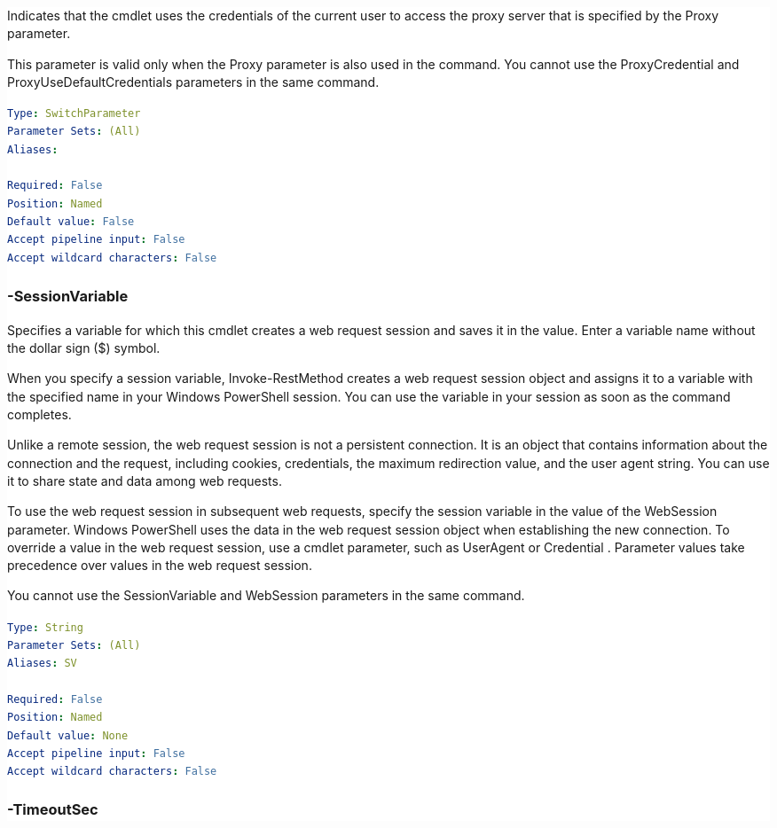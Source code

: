 Indicates that the cmdlet uses the credentials of the current user to access the proxy server that is specified by the Proxy parameter.

This parameter is valid only when the Proxy parameter is also used in the command.
You cannot use the ProxyCredential and ProxyUseDefaultCredentials parameters in the same command.

```yaml
Type: SwitchParameter
Parameter Sets: (All)
Aliases:

Required: False
Position: Named
Default value: False
Accept pipeline input: False
Accept wildcard characters: False
```

### -SessionVariable

Specifies a variable for which this cmdlet creates a web request session and saves it in the value.
Enter a variable name without the dollar sign ($) symbol.

When you specify a session variable, Invoke-RestMethod creates a web request session object and assigns it to a variable with the specified name in your Windows PowerShell session.
You can use the variable in your session as soon as the command completes.

Unlike a remote session, the web request session is not a persistent connection.
It is an object that contains information about the connection and the request, including cookies, credentials, the maximum redirection value, and the user agent string.
You can use it to share state and data among web requests.

To use the web request session in subsequent web requests, specify the session variable in the value of the WebSession parameter.
Windows PowerShell uses the data in the web request session object when establishing the new connection.
To override a value in the web request session, use a cmdlet parameter, such as UserAgent or Credential .
Parameter values take precedence over values in the web request session.

You cannot use the SessionVariable and WebSession parameters in the same command.

```yaml
Type: String
Parameter Sets: (All)
Aliases: SV

Required: False
Position: Named
Default value: None
Accept pipeline input: False
Accept wildcard characters: False
```

### -TimeoutSec
